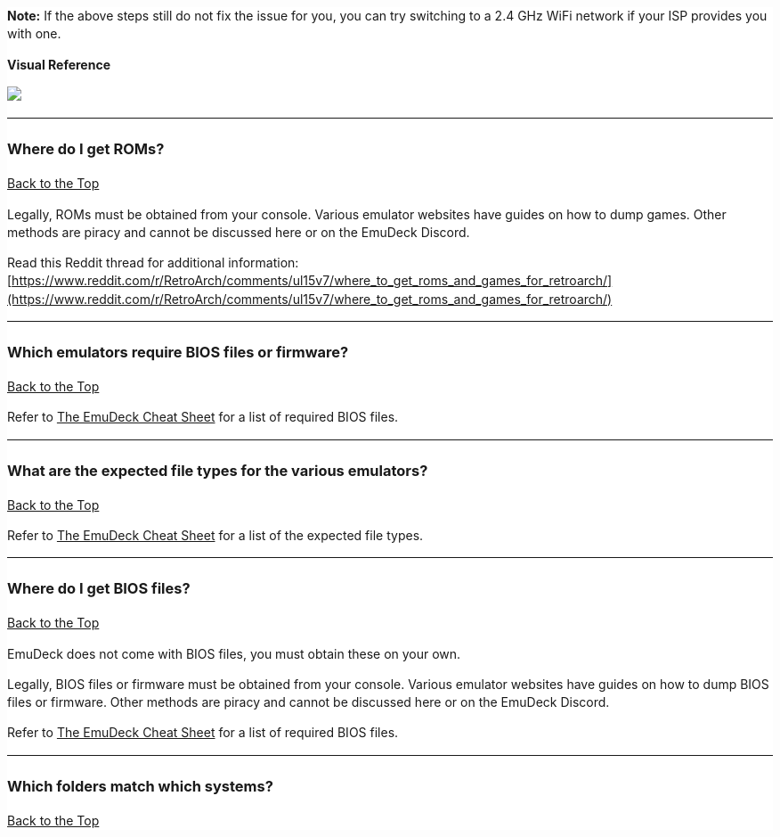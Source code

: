 **Note:** If the above steps still do not fix the issue for you, you can try switching to a 2.4 GHz WiFi network if your ISP provides you with one.

**Visual Reference**

<img src="https://github.com/rawdatafeel/Emudeck-GIFS/blob/main/GIFs/How%20to%20Configure%20Internet%20Settings.gif?raw=true"/>

---

### Where do I get ROMs?

[Back to the Top](#frequently-asked-questions-table-of-contents)

Legally, ROMs must be obtained from your console. Various emulator websites have guides on how to dump games. Other methods are piracy and cannot be discussed here or on the EmuDeck Discord.

Read this Reddit thread for additional information: [https://www.reddit.com/r/RetroArch/comments/ul15v7/where_to_get_roms_and_games_for_retroarch/](https://www.reddit.com/r/RetroArch/comments/ul15v7/where_to_get_roms_and_games_for_retroarch/)

---

### Which emulators require BIOS files or firmware?

[Back to the Top](#frequently-asked-questions-table-of-contents)

Refer to [The EmuDeck Cheat Sheet](../../cheat-sheet.md) for a list of required BIOS files.

---

### What are the expected file types for the various emulators?

[Back to the Top](#frequently-asked-questions-table-of-contents)

Refer to [The EmuDeck Cheat Sheet](../../cheat-sheet.md) for a list of the expected file types.

---

### Where do I get BIOS files?

[Back to the Top](#frequently-asked-questions-table-of-contents)

EmuDeck does not come with BIOS files, you must obtain these on your own.

Legally, BIOS files or firmware must be obtained from your console. Various emulator websites have guides on how to dump BIOS files or firmware. Other methods are piracy and cannot be discussed here or on the EmuDeck Discord.

Refer to [The EmuDeck Cheat Sheet](../../cheat-sheet.md) for a list of required BIOS files.

---

### Which folders match which systems?

[Back to the Top](#frequently-asked-questions-table-of-contents)
